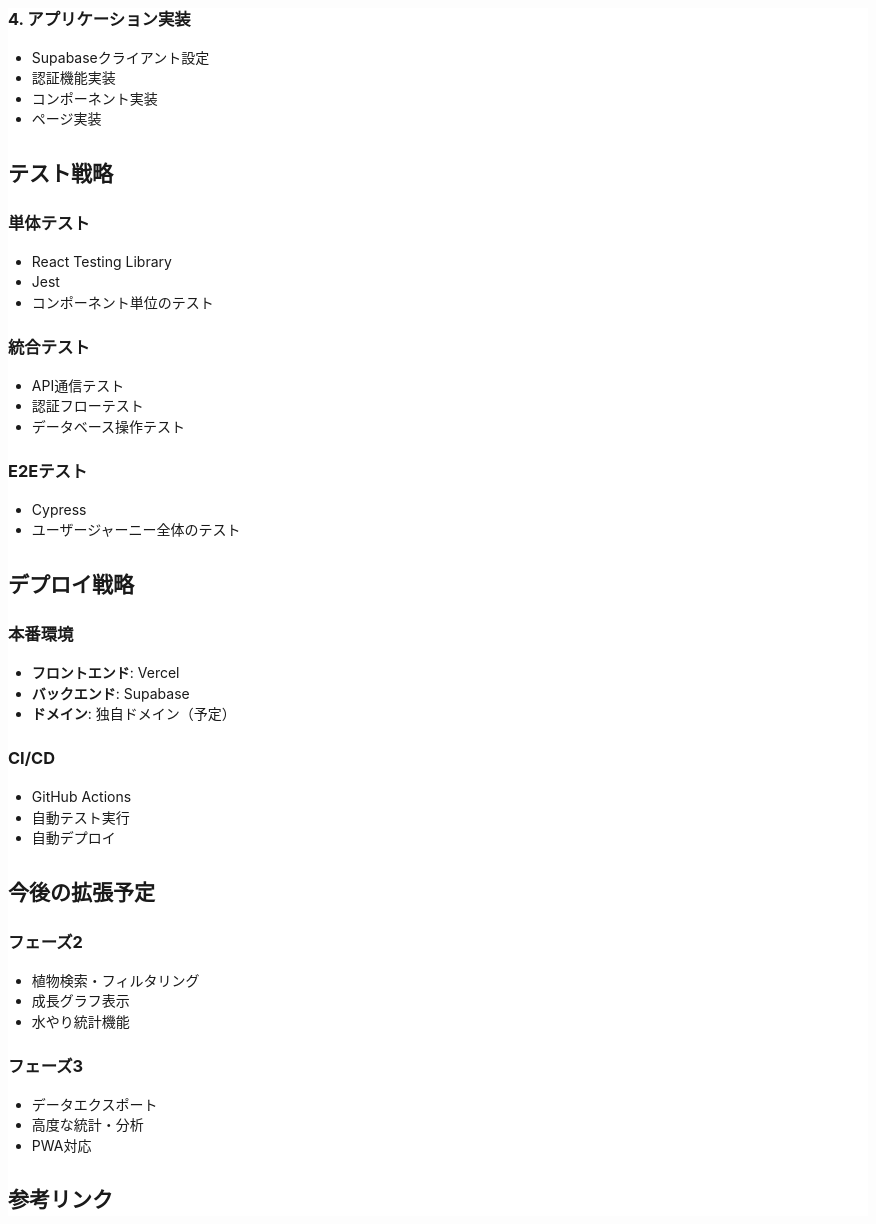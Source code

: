 ### 4. アプリケーション実装
- Supabaseクライアント設定
- 認証機能実装
- コンポーネント実装
- ページ実装

## テスト戦略

### 単体テスト
- React Testing Library
- Jest
- コンポーネント単位のテスト

### 統合テスト
- API通信テスト
- 認証フローテスト
- データベース操作テスト

### E2Eテスト
- Cypress
- ユーザージャーニー全体のテスト

## デプロイ戦略

### 本番環境
- **フロントエンド**: Vercel
- **バックエンド**: Supabase
- **ドメイン**: 独自ドメイン（予定）

### CI/CD
- GitHub Actions
- 自動テスト実行
- 自動デプロイ

## 今後の拡張予定

### フェーズ2
- 植物検索・フィルタリング
- 成長グラフ表示
- 水やり統計機能

### フェーズ3
- データエクスポート
- 高度な統計・分析
- PWA対応

## 参考リンク

